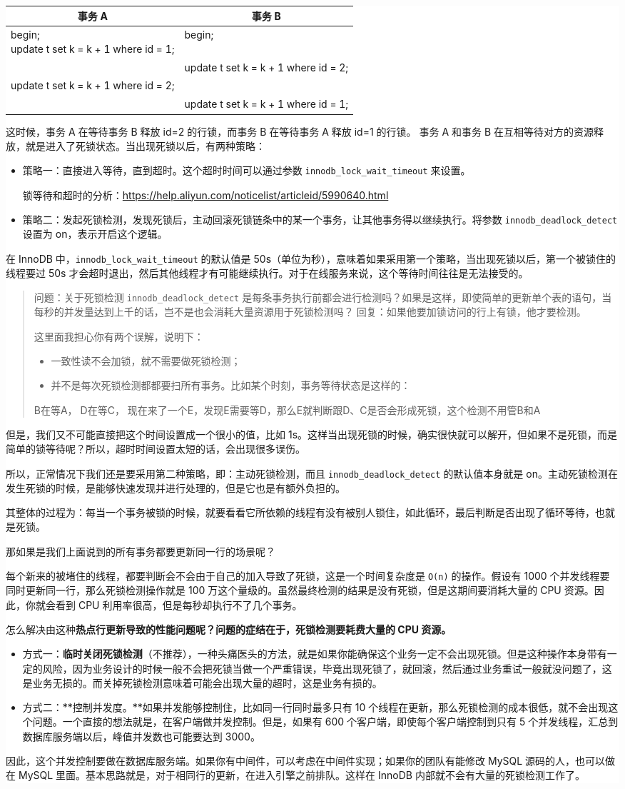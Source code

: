 | 事务 A                                           | 事务 B                               |
| ------------------------------------------------ | ------------------------------------ |
| begin;<br />update t set k = k + 1 where id = 1; | begin;                               |
|                                                  | update t set k = k + 1 where id = 2; |
| update t set k = k + 1 where id = 2;             |                                      |
|                                                  | update t set k = k + 1 where id = 1; |

这时候，事务 A 在等待事务 B 释放 id=2 的行锁，而事务 B 在等待事务 A 释放 id=1 的行锁。 事务 A 和事务 B 在互相等待对方的资源释放，就是进入了死锁状态。当出现死锁以后，有两种策略：

- 策略一：直接进入等待，直到超时。这个超时时间可以通过参数 `innodb_lock_wait_timeout` 来设置。

    锁等待和超时的分析：https://help.aliyun.com/noticelist/articleid/5990640.html

- 策略二：发起死锁检测，发现死锁后，主动回滚死锁链条中的某一个事务，让其他事务得以继续执行。将参数 `innodb_deadlock_detect` 设置为 on，表示开启这个逻辑。

在 InnoDB 中，`innodb_lock_wait_timeout` 的默认值是 50s（单位为秒），意味着如果采用第一个策略，当出现死锁以后，第一个被锁住的线程要过 50s 才会超时退出，然后其他线程才有可能继续执行。对于在线服务来说，这个等待时间往往是无法接受的。

> 问题：关于死锁检测 `innodb_deadlock_detect` 是每条事务执行前都会进行检测吗？如果是这样，即使简单的更新单个表的语句，当每秒的并发量达到上千的话，岂不是也会消耗大量资源用于死锁检测吗？
> 回复：如果他要加锁访问的行上有锁，他才要检测。
>
> 这里面我担心你有两个误解，说明下：
>
> - 一致性读不会加锁，就不需要做死锁检测；
>
> - 并不是每次死锁检测都都要扫所有事务。比如某个时刻，事务等待状态是这样的：
>
> B在等A，
> D在等C，
> 现在来了一个E，发现E需要等D，那么E就判断跟D、C是否会形成死锁，这个检测不用管B和A

但是，我们又不可能直接把这个时间设置成一个很小的值，比如 1s。这样当出现死锁的时候，确实很快就可以解开，但如果不是死锁，而是简单的锁等待呢？所以，超时时间设置太短的话，会出现很多误伤。

所以，正常情况下我们还是要采用第二种策略，即：主动死锁检测，而且 `innodb_deadlock_detect` 的默认值本身就是 on。主动死锁检测在发生死锁的时候，是能够快速发现并进行处理的，但是它也是有额外负担的。

其整体的过程为：每当一个事务被锁的时候，就要看看它所依赖的线程有没有被别人锁住，如此循环，最后判断是否出现了循环等待，也就是死锁。

那如果是我们上面说到的所有事务都要更新同一行的场景呢？

每个新来的被堵住的线程，都要判断会不会由于自己的加入导致了死锁，这是一个时间复杂度是 `O(n)` 的操作。假设有 1000 个并发线程要同时更新同一行，那么死锁检测操作就是 100 万这个量级的。虽然最终检测的结果是没有死锁，但是这期间要消耗大量的 CPU 资源。因此，你就会看到 CPU 利用率很高，但是每秒却执行不了几个事务。

怎么解决由这种**热点行更新导致的性能问题呢？问题的症结在于，死锁检测要耗费大量的 CPU 资源。**

- 方式一：**临时关闭死锁检测**（不推荐），一种头痛医头的方法，就是如果你能确保这个业务一定不会出现死锁。但是这种操作本身带有一定的风险，因为业务设计的时候一般不会把死锁当做一个严重错误，毕竟出现死锁了，就回滚，然后通过业务重试一般就没问题了，这是业务无损的。而关掉死锁检测意味着可能会出现大量的超时，这是业务有损的。

- 方式二：**控制并发度。**如果并发能够控制住，比如同一行同时最多只有 10 个线程在更新，那么死锁检测的成本很低，就不会出现这个问题。一个直接的想法就是，在客户端做并发控制。但是，如果有 600 个客户端，即使每个客户端控制到只有 5 个并发线程，汇总到数据库服务端以后，峰值并发数也可能要达到 3000。

因此，这个并发控制要做在数据库服务端。如果你有中间件，可以考虑在中间件实现；如果你的团队有能修改 MySQL 源码的人，也可以做在 MySQL 里面。基本思路就是，对于相同行的更新，在进入引擎之前排队。这样在 InnoDB 内部就不会有大量的死锁检测工作了。
